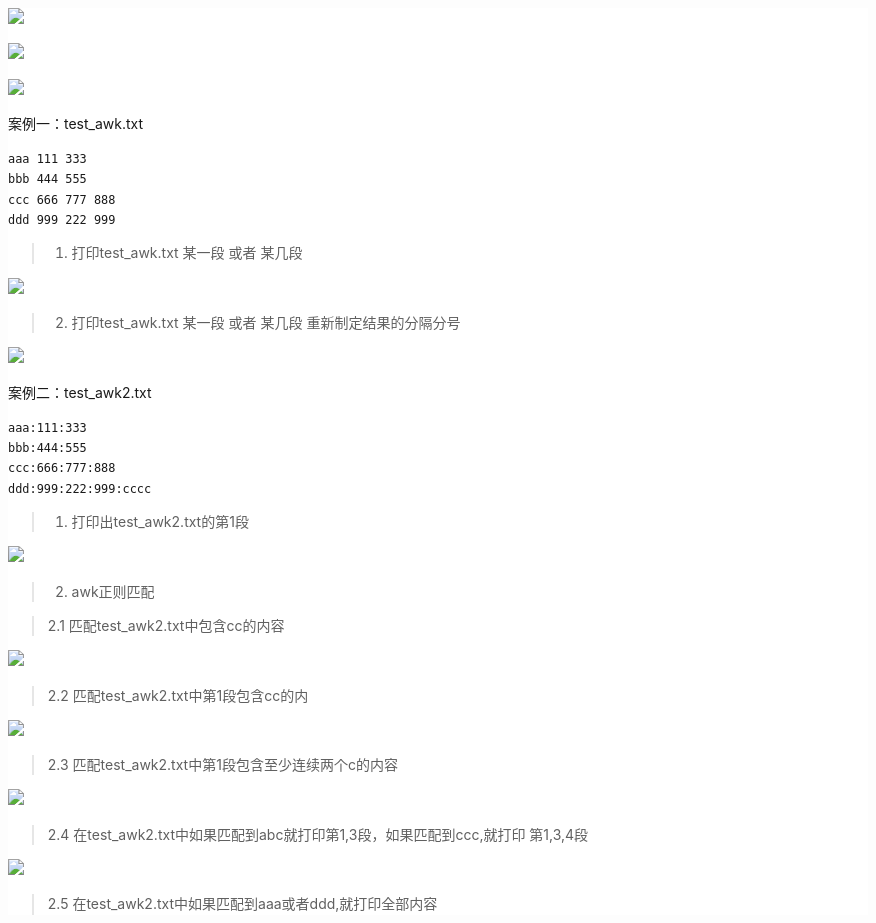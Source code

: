 ![](/img/articleContent/linuxZhiLing/linuxZhiLing6.png)

![](/img/articleContent/linuxZhiLing/linuxZhiLing7.png)

![](/img/articleContent/linuxZhiLing/linuxZhiLing8.png)


案例一：test_awk.txt

```
aaa 111 333
bbb 444 555
ccc 666 777 888
ddd 999 222 999
```
> 1. 打印test_awk.txt 某一段 或者 某几段

![](/img/articleContent/linuxZhiLing/linuxZhiLing9.png)

> 2. 打印test_awk.txt 某一段 或者 某几段 重新制定结果的分隔分号

![](/img/articleContent/linuxZhiLing/linuxZhiLing10.png)

案例二：test_awk2.txt

```
aaa:111:333
bbb:444:555
ccc:666:777:888
ddd:999:222:999:cccc
```

> 1. 打印出test_awk2.txt的第1段 

![](/img/articleContent/linuxZhiLing/linuxZhiLing11.png)

> 2. awk正则匹配

> 2.1 匹配test_awk2.txt中包含cc的内容

![](/img/articleContent/linuxZhiLing/linuxZhiLing12.png)

> 2.2  匹配test_awk2.txt中第1段包含cc的内

![](/img/articleContent/linuxZhiLing/linuxZhiLing13.png)

> 2.3 匹配test_awk2.txt中第1段包含至少连续两个c的内容

![](/img/articleContent/linuxZhiLing/linuxZhiLing14.png)

> 2.4 在test_awk2.txt中如果匹配到abc就打印第1,3段，如果匹配到ccc,就打印 第1,3,4段

![](/img/articleContent/linuxZhiLing/linuxZhiLing15.png)

> 2.5 在test_awk2.txt中如果匹配到aaa或者ddd,就打印全部内容

